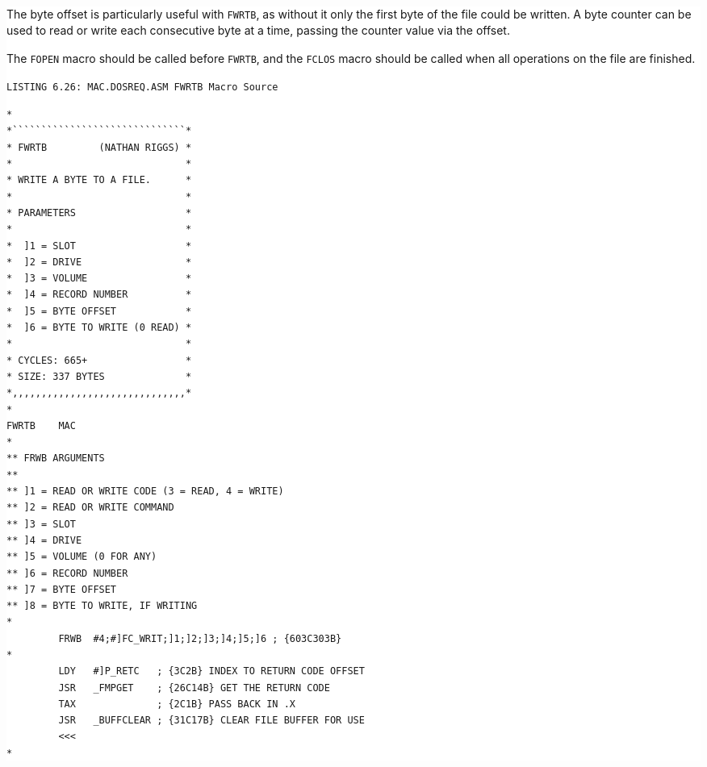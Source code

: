 The byte offset is particularly useful with `FWRTB`, as without it only the first byte of the file could be written. A byte counter can be used to read or write each consecutive byte at a time, passing the counter value via the offset.

The `FOPEN` macro should be called before `FWRTB`, and the `FCLOS` macro should be called when all operations on the file are finished.

 

`LISTING 6.26: MAC.DOSREQ.ASM FWRTB Macro Source`

```assembly
*
*``````````````````````````````*
* FWRTB         (NATHAN RIGGS) *
*                              *
* WRITE A BYTE TO A FILE.      *
*                              *
* PARAMETERS                   *
*                              *
*  ]1 = SLOT                   *
*  ]2 = DRIVE                  *
*  ]3 = VOLUME                 *
*  ]4 = RECORD NUMBER          *
*  ]5 = BYTE OFFSET            *
*  ]6 = BYTE TO WRITE (0 READ) *
*                              *
* CYCLES: 665+                 *
* SIZE: 337 BYTES              *
*,,,,,,,,,,,,,,,,,,,,,,,,,,,,,,*
*
FWRTB    MAC
*
** FRWB ARGUMENTS
**
** ]1 = READ OR WRITE CODE (3 = READ, 4 = WRITE)
** ]2 = READ OR WRITE COMMAND
** ]3 = SLOT
** ]4 = DRIVE
** ]5 = VOLUME (0 FOR ANY)
** ]6 = RECORD NUMBER
** ]7 = BYTE OFFSET
** ]8 = BYTE TO WRITE, IF WRITING
*
         FRWB  #4;#]FC_WRIT;]1;]2;]3;]4;]5;]6 ; {603C303B}
*
         LDY   #]P_RETC   ; {3C2B} INDEX TO RETURN CODE OFFSET
         JSR   _FMPGET    ; {26C14B} GET THE RETURN CODE
         TAX              ; {2C1B} PASS BACK IN .X
         JSR   _BUFFCLEAR ; {31C17B} CLEAR FILE BUFFER FOR USE
         <<<
*
```
